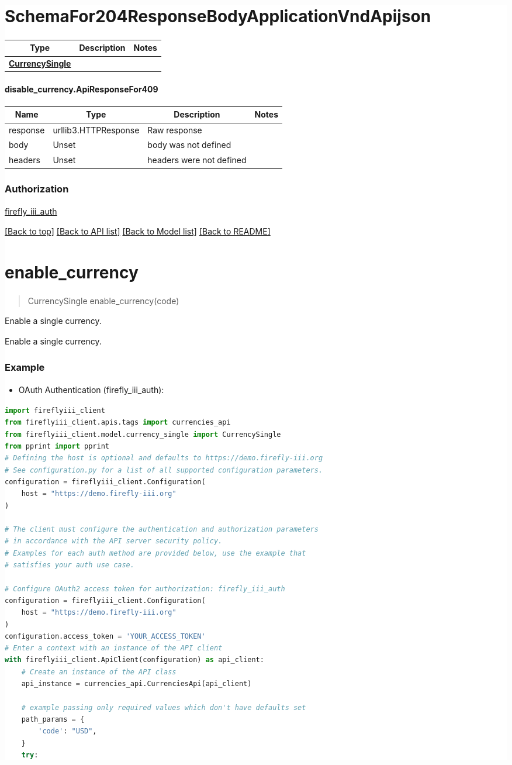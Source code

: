 # SchemaFor204ResponseBodyApplicationVndApijson
Type | Description  | Notes
------------- | ------------- | -------------
[**CurrencySingle**](../../models/CurrencySingle.md) |  | 


#### disable_currency.ApiResponseFor409
Name | Type | Description  | Notes
------------- | ------------- | ------------- | -------------
response | urllib3.HTTPResponse | Raw response |
body | Unset | body was not defined |
headers | Unset | headers were not defined |

### Authorization

[firefly_iii_auth](../../../README.md#firefly_iii_auth)

[[Back to top]](#__pageTop) [[Back to API list]](../../../README.md#documentation-for-api-endpoints) [[Back to Model list]](../../../README.md#documentation-for-models) [[Back to README]](../../../README.md)

# **enable_currency**
<a name="enable_currency"></a>
> CurrencySingle enable_currency(code)

Enable a single currency.

Enable a single currency.

### Example

* OAuth Authentication (firefly_iii_auth):
```python
import fireflyiii_client
from fireflyiii_client.apis.tags import currencies_api
from fireflyiii_client.model.currency_single import CurrencySingle
from pprint import pprint
# Defining the host is optional and defaults to https://demo.firefly-iii.org
# See configuration.py for a list of all supported configuration parameters.
configuration = fireflyiii_client.Configuration(
    host = "https://demo.firefly-iii.org"
)

# The client must configure the authentication and authorization parameters
# in accordance with the API server security policy.
# Examples for each auth method are provided below, use the example that
# satisfies your auth use case.

# Configure OAuth2 access token for authorization: firefly_iii_auth
configuration = fireflyiii_client.Configuration(
    host = "https://demo.firefly-iii.org"
)
configuration.access_token = 'YOUR_ACCESS_TOKEN'
# Enter a context with an instance of the API client
with fireflyiii_client.ApiClient(configuration) as api_client:
    # Create an instance of the API class
    api_instance = currencies_api.CurrenciesApi(api_client)

    # example passing only required values which don't have defaults set
    path_params = {
        'code': "USD",
    }
    try:
```